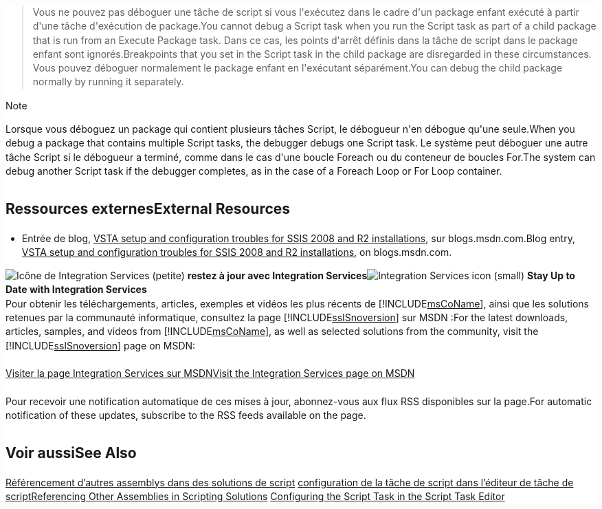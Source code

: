 >  <span data-ttu-id="ee4df-172">Vous ne pouvez pas déboguer une tâche de script si vous l'exécutez dans le cadre d'un package enfant exécuté à partir d'une tâche d'exécution de package.</span><span class="sxs-lookup"><span data-stu-id="ee4df-172">You cannot debug a Script task when you run the Script task as part of a child package that is run from an Execute Package task.</span></span> <span data-ttu-id="ee4df-173">Dans ce cas, les points d'arrêt définis dans la tâche de script dans le package enfant sont ignorés.</span><span class="sxs-lookup"><span data-stu-id="ee4df-173">Breakpoints that you set in the Script task in the child package are disregarded in these circumstances.</span></span> <span data-ttu-id="ee4df-174">Vous pouvez déboguer normalement le package enfant en l'exécutant séparément.</span><span class="sxs-lookup"><span data-stu-id="ee4df-174">You can debug the child package normally by running it separately.</span></span>

> [!NOTE]
>  <span data-ttu-id="ee4df-175">Lorsque vous déboguez un package qui contient plusieurs tâches Script, le débogueur n'en débogue qu'une seule.</span><span class="sxs-lookup"><span data-stu-id="ee4df-175">When you debug a package that contains multiple Script tasks, the debugger debugs one Script task.</span></span> <span data-ttu-id="ee4df-176">Le système peut déboguer une autre tâche Script si le débogueur a terminé, comme dans le cas d'une boucle Foreach ou du conteneur de boucles For.</span><span class="sxs-lookup"><span data-stu-id="ee4df-176">The system can debug another Script task if the debugger completes, as in the case of a Foreach Loop or For Loop container.</span></span>

## <a name="external-resources"></a><span data-ttu-id="ee4df-177">Ressources externes</span><span class="sxs-lookup"><span data-stu-id="ee4df-177">External Resources</span></span>

-   <span data-ttu-id="ee4df-178">Entrée de blog, [VSTA setup and configuration troubles for SSIS 2008 and R2 installations](https://go.microsoft.com/fwlink/?LinkId=215661), sur blogs.msdn.com.</span><span class="sxs-lookup"><span data-stu-id="ee4df-178">Blog entry, [VSTA setup and configuration troubles for SSIS 2008 and R2 installations](https://go.microsoft.com/fwlink/?LinkId=215661), on blogs.msdn.com.</span></span>

<span data-ttu-id="ee4df-179">![Icône de Integration Services (petite)](../../media/dts-16.gif "Icône Integration Services (petite)")  **restez à jour avec Integration Services**</span><span class="sxs-lookup"><span data-stu-id="ee4df-179">![Integration Services icon (small)](../../media/dts-16.gif "Integration Services icon (small)")  **Stay Up to Date with Integration Services**</span></span><br /> <span data-ttu-id="ee4df-180">Pour obtenir les téléchargements, articles, exemples et vidéos les plus récents de [!INCLUDE[msCoName](../../../includes/msconame-md.md)], ainsi que les solutions retenues par la communauté informatique, consultez la page [!INCLUDE[ssISnoversion](../../../includes/ssisnoversion-md.md)] sur MSDN :</span><span class="sxs-lookup"><span data-stu-id="ee4df-180">For the latest downloads, articles, samples, and videos from [!INCLUDE[msCoName](../../../includes/msconame-md.md)], as well as selected solutions from the community, visit the [!INCLUDE[ssISnoversion](../../../includes/ssisnoversion-md.md)] page on MSDN:</span></span><br /><br /> [<span data-ttu-id="ee4df-181">Visiter la page Integration Services sur MSDN</span><span class="sxs-lookup"><span data-stu-id="ee4df-181">Visit the Integration Services page on MSDN</span></span>](https://go.microsoft.com/fwlink/?LinkId=136655)<br /><br /> <span data-ttu-id="ee4df-182">Pour recevoir une notification automatique de ces mises à jour, abonnez-vous aux flux RSS disponibles sur la page.</span><span class="sxs-lookup"><span data-stu-id="ee4df-182">For automatic notification of these updates, subscribe to the RSS feeds available on the page.</span></span>

## <a name="see-also"></a><span data-ttu-id="ee4df-183">Voir aussi</span><span class="sxs-lookup"><span data-stu-id="ee4df-183">See Also</span></span>
 <span data-ttu-id="ee4df-184">[Référencement d’autres assemblys dans des solutions de script](../referencing-other-assemblies-in-scripting-solutions.md) [configuration de la tâche de script dans l’éditeur de tâche de script](configuring-the-script-task-in-the-script-task-editor.md)</span><span class="sxs-lookup"><span data-stu-id="ee4df-184">[Referencing Other Assemblies in Scripting Solutions](../referencing-other-assemblies-in-scripting-solutions.md) [Configuring the Script Task in the Script Task Editor](configuring-the-script-task-in-the-script-task-editor.md)</span></span>


